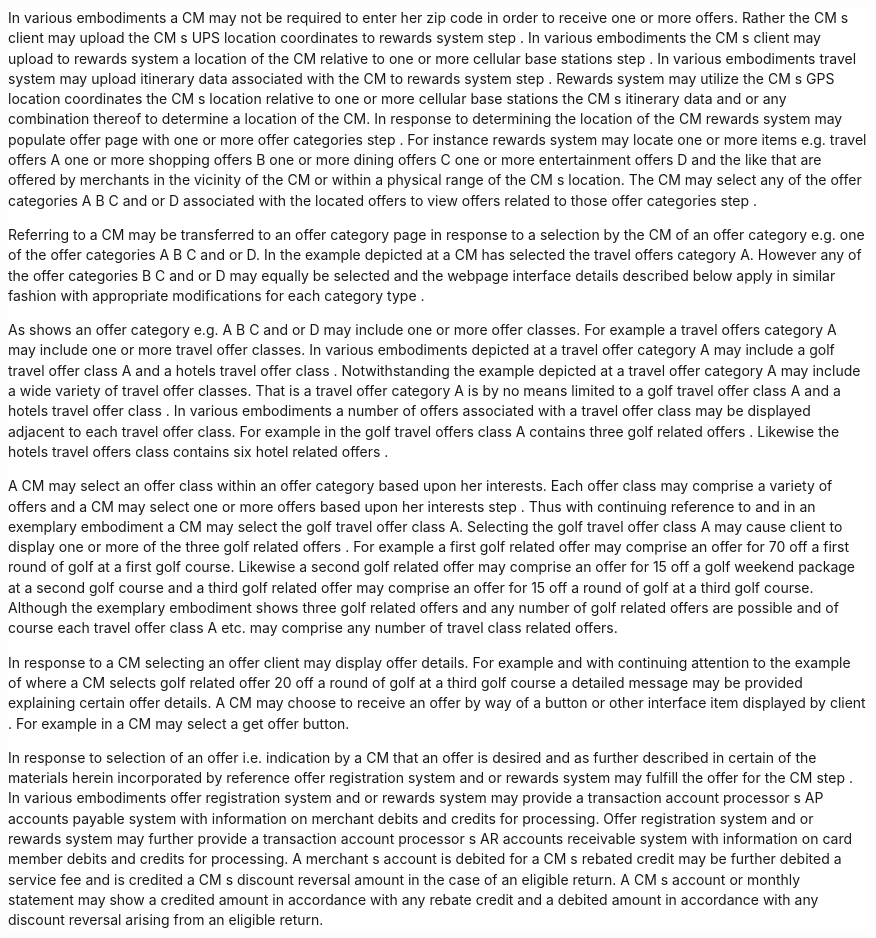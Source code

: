 In various embodiments a CM may not be required to enter her zip code in order to receive one or more offers. Rather the CM s client may upload the CM s UPS location coordinates to rewards system step . In various embodiments the CM s client may upload to rewards system a location of the CM relative to one or more cellular base stations step . In various embodiments travel system may upload itinerary data associated with the CM to rewards system step . Rewards system may utilize the CM s GPS location coordinates the CM s location relative to one or more cellular base stations the CM s itinerary data and or any combination thereof to determine a location of the CM. In response to determining the location of the CM rewards system may populate offer page with one or more offer categories step . For instance rewards system may locate one or more items e.g. travel offers A one or more shopping offers B one or more dining offers C one or more entertainment offers D and the like that are offered by merchants in the vicinity of the CM or within a physical range of the CM s location. The CM may select any of the offer categories A B C and or D associated with the located offers to view offers related to those offer categories step .

Referring to a CM may be transferred to an offer category page in response to a selection by the CM of an offer category e.g. one of the offer categories A B C and or D. In the example depicted at a CM has selected the travel offers category A. However any of the offer categories B C and or D may equally be selected and the webpage interface details described below apply in similar fashion with appropriate modifications for each category type .

As shows an offer category e.g. A B C and or D may include one or more offer classes. For example a travel offers category A may include one or more travel offer classes. In various embodiments depicted at a travel offer category A may include a golf travel offer class A and a hotels travel offer class . Notwithstanding the example depicted at a travel offer category A may include a wide variety of travel offer classes. That is a travel offer category A is by no means limited to a golf travel offer class A and a hotels travel offer class . In various embodiments a number of offers associated with a travel offer class may be displayed adjacent to each travel offer class. For example in the golf travel offers class A contains three golf related offers . Likewise the hotels travel offers class contains six hotel related offers .

A CM may select an offer class within an offer category based upon her interests. Each offer class may comprise a variety of offers and a CM may select one or more offers based upon her interests step . Thus with continuing reference to and in an exemplary embodiment a CM may select the golf travel offer class A. Selecting the golf travel offer class A may cause client to display one or more of the three golf related offers . For example a first golf related offer may comprise an offer for 70 off a first round of golf at a first golf course. Likewise a second golf related offer may comprise an offer for 15 off a golf weekend package at a second golf course and a third golf related offer may comprise an offer for 15 off a round of golf at a third golf course. Although the exemplary embodiment shows three golf related offers and any number of golf related offers are possible and of course each travel offer class A etc. may comprise any number of travel class related offers.

In response to a CM selecting an offer client may display offer details. For example and with continuing attention to the example of where a CM selects golf related offer 20 off a round of golf at a third golf course a detailed message may be provided explaining certain offer details. A CM may choose to receive an offer by way of a button or other interface item displayed by client . For example in a CM may select a get offer button.

In response to selection of an offer i.e. indication by a CM that an offer is desired and as further described in certain of the materials herein incorporated by reference offer registration system and or rewards system may fulfill the offer for the CM step . In various embodiments offer registration system and or rewards system may provide a transaction account processor s AP accounts payable system with information on merchant debits and credits for processing. Offer registration system and or rewards system may further provide a transaction account processor s AR accounts receivable system with information on card member debits and credits for processing. A merchant s account is debited for a CM s rebated credit may be further debited a service fee and is credited a CM s discount reversal amount in the case of an eligible return. A CM s account or monthly statement may show a credited amount in accordance with any rebate credit and a debited amount in accordance with any discount reversal arising from an eligible return.
